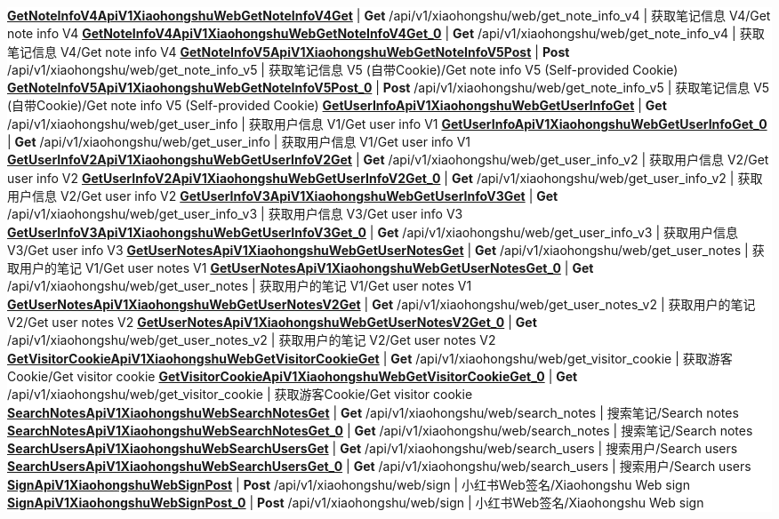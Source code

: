 [**GetNoteInfoV4ApiV1XiaohongshuWebGetNoteInfoV4Get**](XiaohongshuWebAPIApi.md#GetNoteInfoV4ApiV1XiaohongshuWebGetNoteInfoV4Get) | **Get** /api/v1/xiaohongshu/web/get_note_info_v4 | 获取笔记信息 V4/Get note info V4
[**GetNoteInfoV4ApiV1XiaohongshuWebGetNoteInfoV4Get_0**](XiaohongshuWebAPIApi.md#GetNoteInfoV4ApiV1XiaohongshuWebGetNoteInfoV4Get_0) | **Get** /api/v1/xiaohongshu/web/get_note_info_v4 | 获取笔记信息 V4/Get note info V4
[**GetNoteInfoV5ApiV1XiaohongshuWebGetNoteInfoV5Post**](XiaohongshuWebAPIApi.md#GetNoteInfoV5ApiV1XiaohongshuWebGetNoteInfoV5Post) | **Post** /api/v1/xiaohongshu/web/get_note_info_v5 | 获取笔记信息 V5 (自带Cookie)/Get note info V5 (Self-provided Cookie)
[**GetNoteInfoV5ApiV1XiaohongshuWebGetNoteInfoV5Post_0**](XiaohongshuWebAPIApi.md#GetNoteInfoV5ApiV1XiaohongshuWebGetNoteInfoV5Post_0) | **Post** /api/v1/xiaohongshu/web/get_note_info_v5 | 获取笔记信息 V5 (自带Cookie)/Get note info V5 (Self-provided Cookie)
[**GetUserInfoApiV1XiaohongshuWebGetUserInfoGet**](XiaohongshuWebAPIApi.md#GetUserInfoApiV1XiaohongshuWebGetUserInfoGet) | **Get** /api/v1/xiaohongshu/web/get_user_info | 获取用户信息 V1/Get user info V1
[**GetUserInfoApiV1XiaohongshuWebGetUserInfoGet_0**](XiaohongshuWebAPIApi.md#GetUserInfoApiV1XiaohongshuWebGetUserInfoGet_0) | **Get** /api/v1/xiaohongshu/web/get_user_info | 获取用户信息 V1/Get user info V1
[**GetUserInfoV2ApiV1XiaohongshuWebGetUserInfoV2Get**](XiaohongshuWebAPIApi.md#GetUserInfoV2ApiV1XiaohongshuWebGetUserInfoV2Get) | **Get** /api/v1/xiaohongshu/web/get_user_info_v2 | 获取用户信息 V2/Get user info V2
[**GetUserInfoV2ApiV1XiaohongshuWebGetUserInfoV2Get_0**](XiaohongshuWebAPIApi.md#GetUserInfoV2ApiV1XiaohongshuWebGetUserInfoV2Get_0) | **Get** /api/v1/xiaohongshu/web/get_user_info_v2 | 获取用户信息 V2/Get user info V2
[**GetUserInfoV3ApiV1XiaohongshuWebGetUserInfoV3Get**](XiaohongshuWebAPIApi.md#GetUserInfoV3ApiV1XiaohongshuWebGetUserInfoV3Get) | **Get** /api/v1/xiaohongshu/web/get_user_info_v3 | 获取用户信息 V3/Get user info V3
[**GetUserInfoV3ApiV1XiaohongshuWebGetUserInfoV3Get_0**](XiaohongshuWebAPIApi.md#GetUserInfoV3ApiV1XiaohongshuWebGetUserInfoV3Get_0) | **Get** /api/v1/xiaohongshu/web/get_user_info_v3 | 获取用户信息 V3/Get user info V3
[**GetUserNotesApiV1XiaohongshuWebGetUserNotesGet**](XiaohongshuWebAPIApi.md#GetUserNotesApiV1XiaohongshuWebGetUserNotesGet) | **Get** /api/v1/xiaohongshu/web/get_user_notes | 获取用户的笔记 V1/Get user notes V1
[**GetUserNotesApiV1XiaohongshuWebGetUserNotesGet_0**](XiaohongshuWebAPIApi.md#GetUserNotesApiV1XiaohongshuWebGetUserNotesGet_0) | **Get** /api/v1/xiaohongshu/web/get_user_notes | 获取用户的笔记 V1/Get user notes V1
[**GetUserNotesApiV1XiaohongshuWebGetUserNotesV2Get**](XiaohongshuWebAPIApi.md#GetUserNotesApiV1XiaohongshuWebGetUserNotesV2Get) | **Get** /api/v1/xiaohongshu/web/get_user_notes_v2 | 获取用户的笔记 V2/Get user notes V2
[**GetUserNotesApiV1XiaohongshuWebGetUserNotesV2Get_0**](XiaohongshuWebAPIApi.md#GetUserNotesApiV1XiaohongshuWebGetUserNotesV2Get_0) | **Get** /api/v1/xiaohongshu/web/get_user_notes_v2 | 获取用户的笔记 V2/Get user notes V2
[**GetVisitorCookieApiV1XiaohongshuWebGetVisitorCookieGet**](XiaohongshuWebAPIApi.md#GetVisitorCookieApiV1XiaohongshuWebGetVisitorCookieGet) | **Get** /api/v1/xiaohongshu/web/get_visitor_cookie | 获取游客Cookie/Get visitor cookie
[**GetVisitorCookieApiV1XiaohongshuWebGetVisitorCookieGet_0**](XiaohongshuWebAPIApi.md#GetVisitorCookieApiV1XiaohongshuWebGetVisitorCookieGet_0) | **Get** /api/v1/xiaohongshu/web/get_visitor_cookie | 获取游客Cookie/Get visitor cookie
[**SearchNotesApiV1XiaohongshuWebSearchNotesGet**](XiaohongshuWebAPIApi.md#SearchNotesApiV1XiaohongshuWebSearchNotesGet) | **Get** /api/v1/xiaohongshu/web/search_notes | 搜索笔记/Search notes
[**SearchNotesApiV1XiaohongshuWebSearchNotesGet_0**](XiaohongshuWebAPIApi.md#SearchNotesApiV1XiaohongshuWebSearchNotesGet_0) | **Get** /api/v1/xiaohongshu/web/search_notes | 搜索笔记/Search notes
[**SearchUsersApiV1XiaohongshuWebSearchUsersGet**](XiaohongshuWebAPIApi.md#SearchUsersApiV1XiaohongshuWebSearchUsersGet) | **Get** /api/v1/xiaohongshu/web/search_users | 搜索用户/Search users
[**SearchUsersApiV1XiaohongshuWebSearchUsersGet_0**](XiaohongshuWebAPIApi.md#SearchUsersApiV1XiaohongshuWebSearchUsersGet_0) | **Get** /api/v1/xiaohongshu/web/search_users | 搜索用户/Search users
[**SignApiV1XiaohongshuWebSignPost**](XiaohongshuWebAPIApi.md#SignApiV1XiaohongshuWebSignPost) | **Post** /api/v1/xiaohongshu/web/sign | 小红书Web签名/Xiaohongshu Web sign
[**SignApiV1XiaohongshuWebSignPost_0**](XiaohongshuWebAPIApi.md#SignApiV1XiaohongshuWebSignPost_0) | **Post** /api/v1/xiaohongshu/web/sign | 小红书Web签名/Xiaohongshu Web sign
